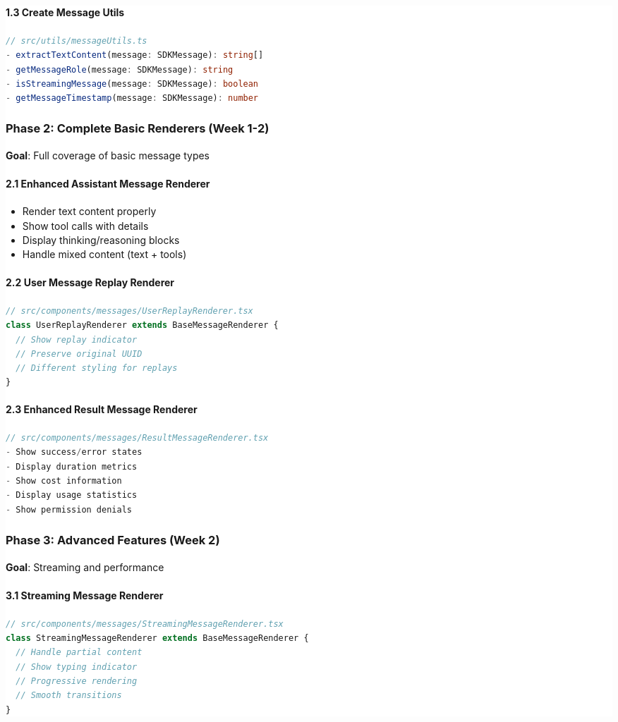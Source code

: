 #### 1.3 Create Message Utils
```typescript
// src/utils/messageUtils.ts
- extractTextContent(message: SDKMessage): string[]
- getMessageRole(message: SDKMessage): string
- isStreamingMessage(message: SDKMessage): boolean
- getMessageTimestamp(message: SDKMessage): number
```

### Phase 2: Complete Basic Renderers (Week 1-2)
**Goal**: Full coverage of basic message types

#### 2.1 Enhanced Assistant Message Renderer
- Render text content properly
- Show tool calls with details
- Display thinking/reasoning blocks
- Handle mixed content (text + tools)

#### 2.2 User Message Replay Renderer
```typescript
// src/components/messages/UserReplayRenderer.tsx
class UserReplayRenderer extends BaseMessageRenderer {
  // Show replay indicator
  // Preserve original UUID
  // Different styling for replays
}
```

#### 2.3 Enhanced Result Message Renderer
```typescript
// src/components/messages/ResultMessageRenderer.tsx
- Show success/error states
- Display duration metrics
- Show cost information
- Display usage statistics
- Show permission denials
```

### Phase 3: Advanced Features (Week 2)
**Goal**: Streaming and performance

#### 3.1 Streaming Message Renderer
```typescript
// src/components/messages/StreamingMessageRenderer.tsx
class StreamingMessageRenderer extends BaseMessageRenderer {
  // Handle partial content
  // Show typing indicator
  // Progressive rendering
  // Smooth transitions
}
```
